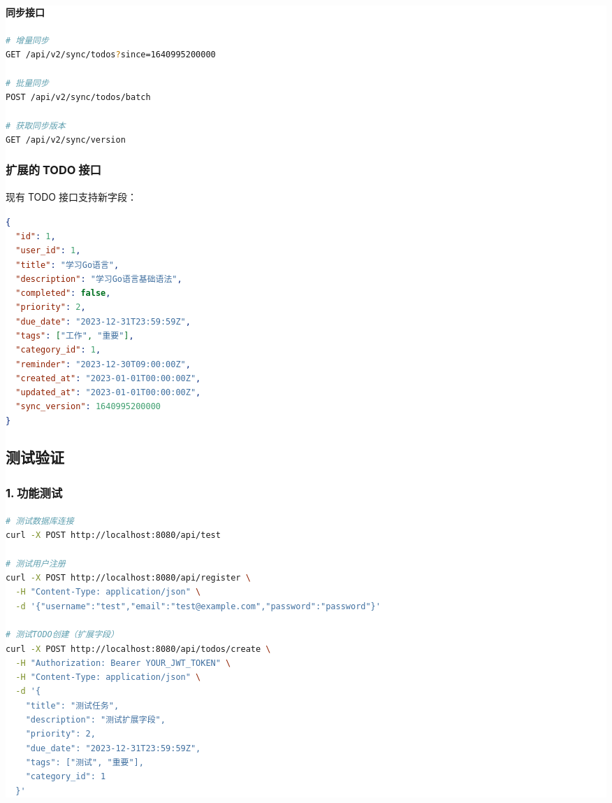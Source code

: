 #### 同步接口

```bash
# 增量同步
GET /api/v2/sync/todos?since=1640995200000

# 批量同步
POST /api/v2/sync/todos/batch

# 获取同步版本
GET /api/v2/sync/version
```

### 扩展的 TODO 接口

现有 TODO 接口支持新字段：

```json
{
  "id": 1,
  "user_id": 1,
  "title": "学习Go语言",
  "description": "学习Go语言基础语法",
  "completed": false,
  "priority": 2,
  "due_date": "2023-12-31T23:59:59Z",
  "tags": ["工作", "重要"],
  "category_id": 1,
  "reminder": "2023-12-30T09:00:00Z",
  "created_at": "2023-01-01T00:00:00Z",
  "updated_at": "2023-01-01T00:00:00Z",
  "sync_version": 1640995200000
}
```

## 测试验证

### 1. 功能测试

```bash
# 测试数据库连接
curl -X POST http://localhost:8080/api/test

# 测试用户注册
curl -X POST http://localhost:8080/api/register \
  -H "Content-Type: application/json" \
  -d '{"username":"test","email":"test@example.com","password":"password"}'

# 测试TODO创建（扩展字段）
curl -X POST http://localhost:8080/api/todos/create \
  -H "Authorization: Bearer YOUR_JWT_TOKEN" \
  -H "Content-Type: application/json" \
  -d '{
    "title": "测试任务",
    "description": "测试扩展字段",
    "priority": 2,
    "due_date": "2023-12-31T23:59:59Z",
    "tags": ["测试", "重要"],
    "category_id": 1
  }'
```
